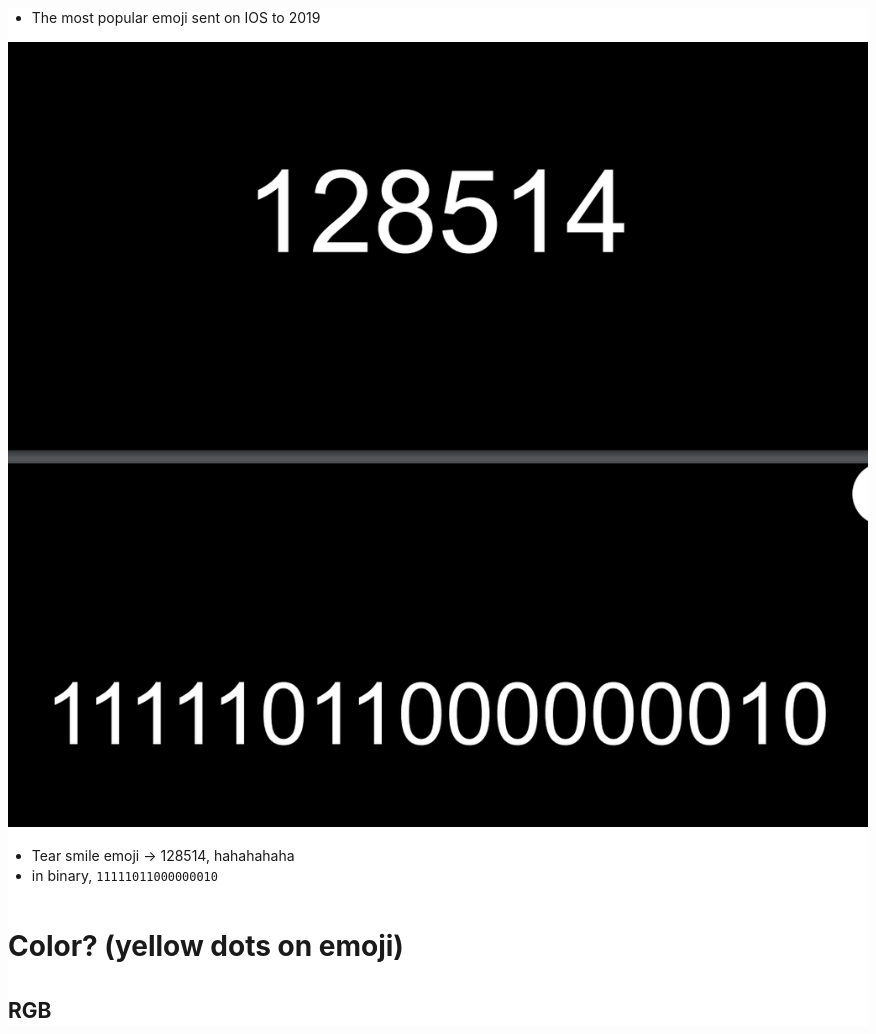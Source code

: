 * The most popular emoji sent on IOS to 2019

<img src='./images/chp_17.png'></img>

* Tear smile emoji -> 128514, hahahahaha
* in binary,         `11111011000000010`

# Color? (yellow dots on emoji)

## RGB
